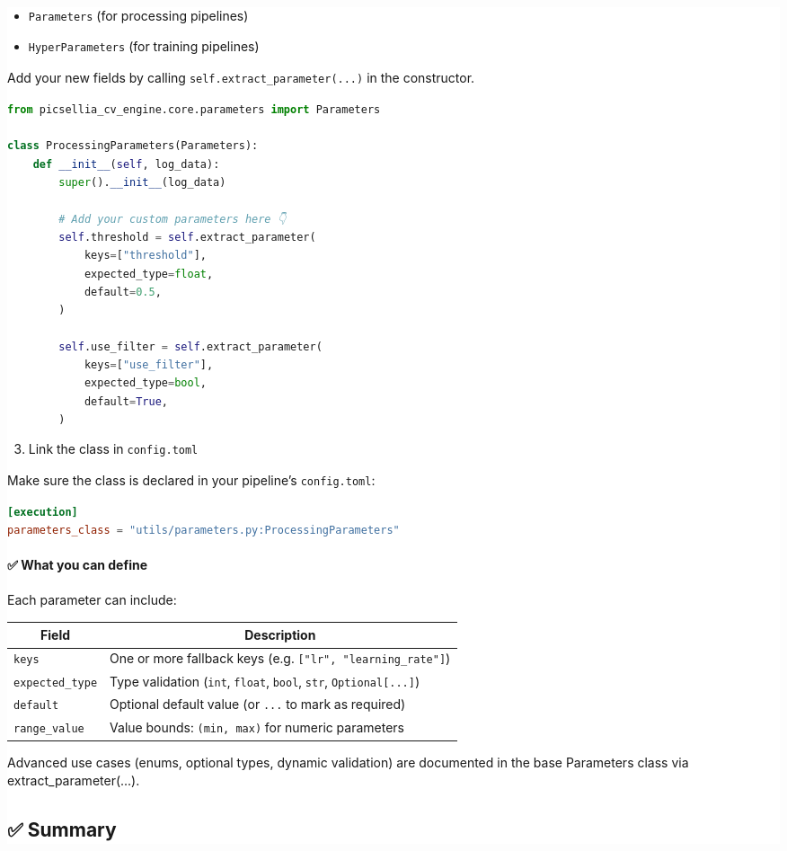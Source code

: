 - `Parameters` (for processing pipelines)

- `HyperParameters` (for training pipelines)

Add your new fields by calling `self.extract_parameter(...)` in the constructor.

```python
from picsellia_cv_engine.core.parameters import Parameters

class ProcessingParameters(Parameters):
    def __init__(self, log_data):
        super().__init__(log_data)

        # Add your custom parameters here 👇
        self.threshold = self.extract_parameter(
            keys=["threshold"],
            expected_type=float,
            default=0.5,
        )

        self.use_filter = self.extract_parameter(
            keys=["use_filter"],
            expected_type=bool,
            default=True,
        )
```

3. Link the class in `config.toml`

Make sure the class is declared in your pipeline’s `config.toml`:

```toml
[execution]
parameters_class = "utils/parameters.py:ProcessingParameters"
```

#### ✅ What you can define

Each parameter can include:

| Field          | Description                                                           |
|----------------|-----------------------------------------------------------------------|
| `keys`         | One or more fallback keys (e.g. `["lr", "learning_rate"]`)            |
| `expected_type`| Type validation (`int`, `float`, `bool`, `str`, `Optional[...]`)      |
| `default`      | Optional default value (or `...` to mark as required)                 |
| `range_value`  | Value bounds: `(min, max)` for numeric parameters                     |


Advanced use cases (enums, optional types, dynamic validation) are documented in the base Parameters class via extract_parameter(...).

## ✅ Summary
